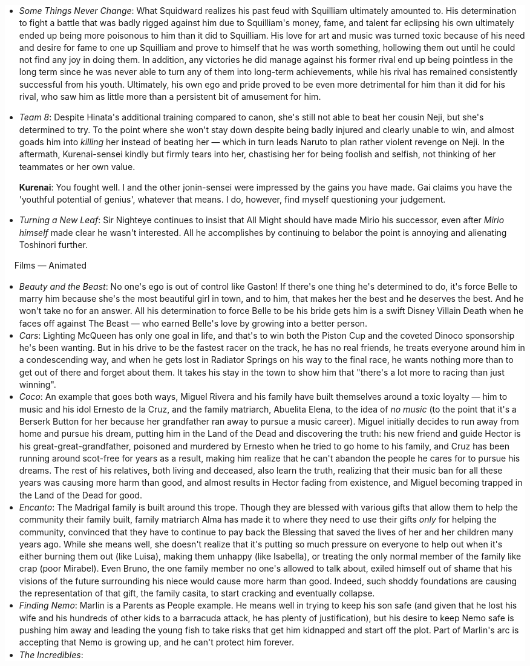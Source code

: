 -   _Some Things Never Change_: What Squidward realizes his past feud with Squilliam ultimately amounted to. His determination to fight a battle that was badly rigged against him due to Squilliam's money, fame, and talent far eclipsing his own ultimately ended up being more poisonous to him than it did to Squilliam. His love for art and music was turned toxic because of his need and desire for fame to one up Squilliam and prove to himself that he was worth something, hollowing them out until he could not find any joy in doing them. In addition, any victories he did manage against his former rival end up being pointless in the long term since he was never able to turn any of them into long-term achievements, while his rival has remained consistently successful from his youth. Ultimately, his own ego and pride proved to be even more detrimental for him than it did for his rival, who saw him as little more than a persistent bit of amusement for him.
-   _Team 8_: Despite Hinata's additional training compared to canon, she's still not able to beat her cousin Neji, but she's determined to try. To the point where she won't stay down despite being badly injured and clearly unable to win, and almost goads him into _killing_ her instead of beating her — which in turn leads Naruto to plan rather violent revenge on Neji. In the aftermath, Kurenai-sensei kindly but firmly tears into her, chastising her for being foolish and selfish, not thinking of her teammates or her own value.
    
    **Kurenai**: You fought well. I and the other jonin-sensei were impressed by the gains you have made. Gai claims you have the 'youthful potential of genius', whatever that means. I do, however, find myself questioning your judgement.
    
-   _Turning a New Leaf_: Sir Nighteye continues to insist that All Might should have made Mirio his successor, even after _Mirio himself_ made clear he wasn't interested. All he accomplishes by continuing to belabor the point is annoying and alienating Toshinori further.

    Films — Animated 

-   _Beauty and the Beast_: No one's ego is out of control like Gaston! If there's one thing he's determined to do, it's force Belle to marry him because she's the most beautiful girl in town, and to him, that makes her the best and he deserves the best. And he won't take no for an answer. All his determination to force Belle to be his bride gets him is a swift Disney Villain Death when he faces off against The Beast — who earned Belle's love by growing into a better person.
-   _Cars_: Lighting McQueen has only one goal in life, and that's to win both the Piston Cup and the coveted Dinoco sponsorship he's been wanting. But in his drive to be the fastest racer on the track, he has no real friends, he treats everyone around him in a condescending way, and when he gets lost in Radiator Springs on his way to the final race, he wants nothing more than to get out of there and forget about them. It takes his stay in the town to show him that "there's a lot more to racing than just winning".
-   _Coco_: An example that goes both ways, Miguel Rivera and his family have built themselves around a toxic loyalty — him to music and his idol Ernesto de la Cruz, and the family matriarch, Abuelita Elena, to the idea of _no music_ (to the point that it's a Berserk Button for her because her grandfather ran away to pursue a music career). Miguel initially decides to run away from home and pursue his dream, putting him in the Land of the Dead and discovering the truth: his new friend and guide Hector is his great-great-grandfather, poisoned and murdered by Ernesto when he tried to go home to his family, and Cruz has been running around scot-free for years as a result, making him realize that he can't abandon the people he cares for to pursue his dreams. The rest of his relatives, both living and deceased, also learn the truth, realizing that their music ban for all these years was causing more harm than good, and almost results in Hector fading from existence, and Miguel becoming trapped in the Land of the Dead for good.
-   _Encanto_: The Madrigal family is built around this trope. Though they are blessed with various gifts that allow them to help the community their family built, family matriarch Alma has made it to where they need to use their gifts _only_ for helping the community, convinced that they have to continue to pay back the Blessing that saved the lives of her and her children many years ago. While she means well, she doesn't realize that it's putting so much pressure on everyone to help out when it's either burning them out (like Luisa), making them unhappy (like Isabella), or treating the only normal member of the family like crap (poor Mirabel). Even Bruno, the one family member no one's allowed to talk about, exiled himself out of shame that his visions of the future surrounding his niece would cause more harm than good. Indeed, such shoddy foundations are causing the representation of that gift, the family casita, to start cracking and eventually collapse.
-   _Finding Nemo_: Marlin is a Parents as People example. He means well in trying to keep his son safe (and given that he lost his wife and his hundreds of other kids to a barracuda attack, he has plenty of justification), but his desire to keep Nemo safe is pushing him away and leading the young fish to take risks that get him kidnapped and start off the plot. Part of Marlin's arc is accepting that Nemo is growing up, and he can't protect him forever.
-   _The Incredibles_: